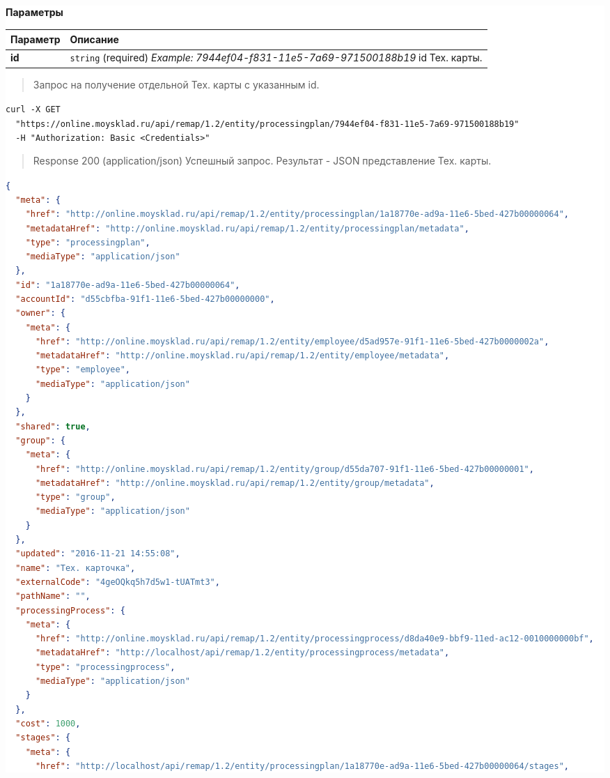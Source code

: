 **Параметры**

| Параметр | Описание                                                                           |
| :------- | :--------------------------------------------------------------------------------- |
| **id**   | `string` (required) *Example: 7944ef04-f831-11e5-7a69-971500188b19* id Тех. карты. |
 
> Запрос на получение отдельной Тех. карты с указанным id.

```shell
curl -X GET
  "https://online.moysklad.ru/api/remap/1.2/entity/processingplan/7944ef04-f831-11e5-7a69-971500188b19"
  -H "Authorization: Basic <Credentials>"
```

> Response 200 (application/json)
Успешный запрос. Результат - JSON представление Тех. карты.

```json
{
  "meta": {
    "href": "http://online.moysklad.ru/api/remap/1.2/entity/processingplan/1a18770e-ad9a-11e6-5bed-427b00000064",
    "metadataHref": "http://online.moysklad.ru/api/remap/1.2/entity/processingplan/metadata",
    "type": "processingplan",
    "mediaType": "application/json"
  },
  "id": "1a18770e-ad9a-11e6-5bed-427b00000064",
  "accountId": "d55cbfba-91f1-11e6-5bed-427b00000000",
  "owner": {
    "meta": {
      "href": "http://online.moysklad.ru/api/remap/1.2/entity/employee/d5ad957e-91f1-11e6-5bed-427b0000002a",
      "metadataHref": "http://online.moysklad.ru/api/remap/1.2/entity/employee/metadata",
      "type": "employee",
      "mediaType": "application/json"
    }
  },
  "shared": true,
  "group": {
    "meta": {
      "href": "http://online.moysklad.ru/api/remap/1.2/entity/group/d55da707-91f1-11e6-5bed-427b00000001",
      "metadataHref": "http://online.moysklad.ru/api/remap/1.2/entity/group/metadata",
      "type": "group",
      "mediaType": "application/json"
    }
  },
  "updated": "2016-11-21 14:55:08",
  "name": "Тех. карточка",
  "externalCode": "4geOQkq5h7d5w1-tUATmt3",
  "pathName": "",
  "processingProcess": {
    "meta": {
      "href": "http://online.moysklad.ru/api/remap/1.2/entity/processingprocess/d8da40e9-bbf9-11ed-ac12-0010000000bf",
      "metadataHref": "http://localhost/api/remap/1.2/entity/processingprocess/metadata",
      "type": "processingprocess",
      "mediaType": "application/json"
    }
  },
  "cost": 1000,
  "stages": {
    "meta": {
      "href": "http://localhost/api/remap/1.2/entity/processingplan/1a18770e-ad9a-11e6-5bed-427b00000064/stages",
```